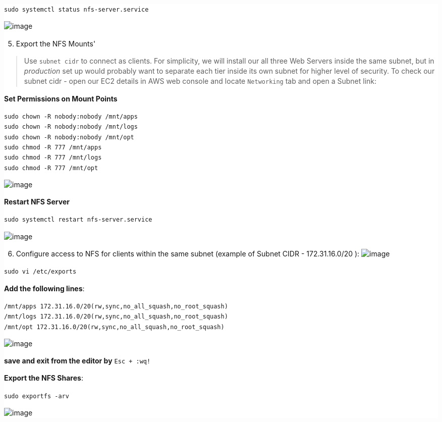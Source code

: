 ```
sudo systemctl status nfs-server.service
```
![image](https://github.com/melkamu372/StegHub-DevOps-Cloud-Engineering/assets/47281626/048af360-e331-41c5-a7a9-eaf2e29949ba)


5. Export the NFS Mounts'

> Use `subnet cidr` to connect as clients. For simplicity, we will install our all three Web Servers inside the same subnet, but in _production_ set up  would probably want to separate each tier inside its own subnet for higher level of security. To check our subnet cidr - open our EC2 details in AWS web console and locate `Networking` tab and open a Subnet link:

**Set Permissions on Mount Points**
```
sudo chown -R nobody:nobody /mnt/apps
sudo chown -R nobody:nobody /mnt/logs
sudo chown -R nobody:nobody /mnt/opt
sudo chmod -R 777 /mnt/apps
sudo chmod -R 777 /mnt/logs
sudo chmod -R 777 /mnt/opt
```
![image](https://github.com/melkamu372/StegHub-DevOps-Cloud-Engineering/assets/47281626/69154fdf-2a59-42df-86c9-7456789f7fc1)

**Restart NFS Server**
```
sudo systemctl restart nfs-server.service
```
![image](https://github.com/melkamu372/StegHub-DevOps-Cloud-Engineering/assets/47281626/1bb1674a-2fb4-461c-b663-683d006c02e0)

6. Configure access to NFS for clients within the same subnet (example of Subnet CIDR - 172.31.16.0/20 ):
![image](https://github.com/melkamu372/StegHub-DevOps-Cloud-Engineering/assets/47281626/b37f58e1-d9c1-451b-91aa-224b316f74d1)

```
sudo vi /etc/exports
```
**Add the following lines**:

```
/mnt/apps 172.31.16.0/20(rw,sync,no_all_squash,no_root_squash)
/mnt/logs 172.31.16.0/20(rw,sync,no_all_squash,no_root_squash)
/mnt/opt 172.31.16.0/20(rw,sync,no_all_squash,no_root_squash)
```
![image](https://github.com/melkamu372/StegHub-DevOps-Cloud-Engineering/assets/47281626/1818c80f-790d-4cff-9fde-52e27fad870d)

**save and exit from the editor by** `Esc + :wq!`

**Export the NFS Shares**:

```
sudo exportfs -arv
```
![image](https://github.com/melkamu372/StegHub-DevOps-Cloud-Engineering/assets/47281626/46535253-4d4c-4de0-bc1f-98359d16e92e)
